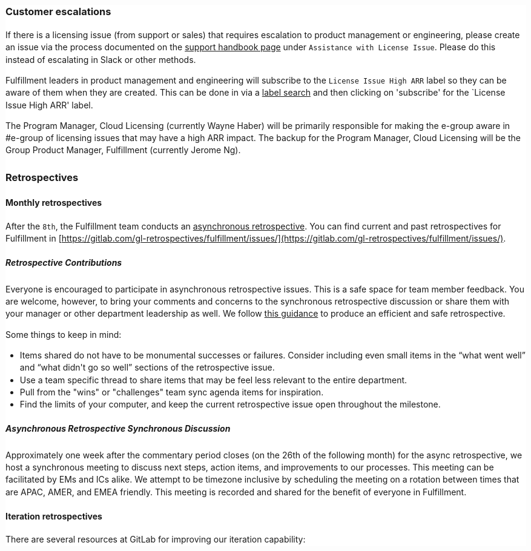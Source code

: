 ### Customer escalations

If there is a licensing issue (from support or sales) that requires escalation to product management or engineering, please create an issue via the process documented on the [support handbook page](/handbook/support/internal-support/#regarding-licensing-and-subscriptions) under `Assistance with License Issue`.  Please do this instead of escalating in Slack or other methods.

Fulfillment leaders in product management and engineering will subscribe to the `License Issue High ARR` label so they can be aware of them when they are created.  This can be done in via a [label search](https://gitlab.com/gitlab-com/support/internal-requests/-/labels?subscribed=&search=license%20issue%20high%20arr) and then clicking on 'subscribe' for the `License Issue High ARR' label.

The Program Manager, Cloud Licensing (currently Wayne Haber) will be primarily responsible for making the e-group aware in #e-group of licensing issues that may have a high ARR impact.  The backup for the Program Manager, Cloud Licensing will be the Group Product Manager, Fulfillment (currently Jerome Ng).

### Retrospectives

#### Monthly retrospectives

After the `8th`, the Fulfillment team conducts an [asynchronous retrospective](/handbook/engineering/management/group-retrospectives/). You can find current and past retrospectives for Fulfillment in [https://gitlab.com/gl-retrospectives/fulfillment/issues/](https://gitlab.com/gl-retrospectives/fulfillment/issues/).

##### Retrospective Contributions

Everyone is encouraged to participate in asynchronous retrospective issues. This is a safe space for team member feedback. You are welcome, however, to bring your comments and concerns to the synchronous retrospective discussion or share them with your manager or other department leadership as well. We follow [this guidance](engineering/management/group-retrospectives/) to produce an efficient and safe retrospective.

Some things to keep in mind:

- Items shared do not have to be monumental successes or failures. Consider including even small items in the “what went well” and “what didn't go so well” sections of the retrospective issue.
- Use a team specific thread to share items that may be feel less relevant to the entire department.
- Pull from the "wins" or "challenges" team sync agenda items for inspiration.
- Find the limits of your computer, and keep the current retrospective issue open throughout the milestone.

##### Asynchronous Retrospective Synchronous Discussion

Approximately one week after the commentary period closes (on the 26th of the following month) for the async retrospective, we host a synchronous meeting to discuss next steps, action items, and improvements to our processes. This meeting can be facilitated by EMs and ICs alike. We attempt to be timezone inclusive by scheduling the meeting on a rotation between times that are APAC, AMER, and EMEA friendly. This meeting is recorded and shared for the benefit of everyone in Fulfillment.

#### Iteration retrospectives

There are several resources at GitLab for improving our iteration capability:

